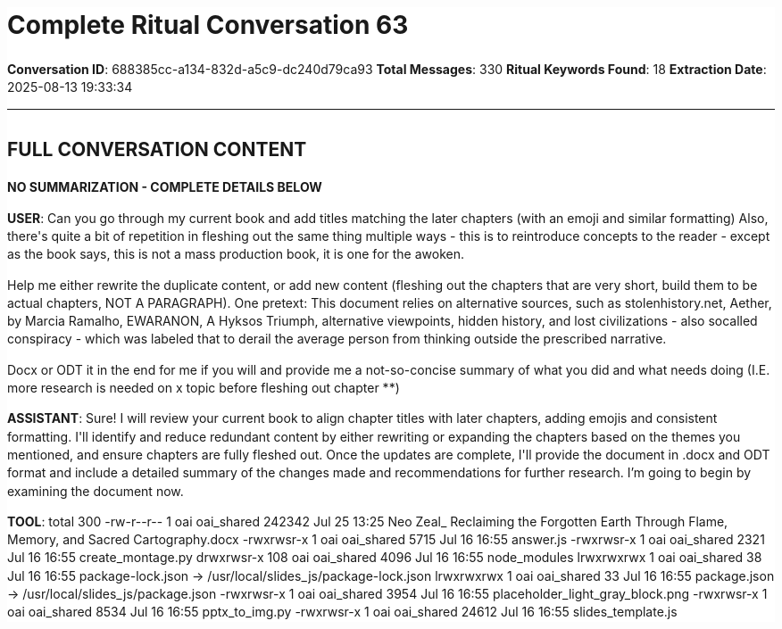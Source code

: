 # Complete Ritual Conversation 63

**Conversation ID**: 688385cc-a134-832d-a5c9-dc240d79ca93
**Total Messages**: 330
**Ritual Keywords Found**: 18
**Extraction Date**: 2025-08-13 19:33:34

---

## FULL CONVERSATION CONTENT

**NO SUMMARIZATION - COMPLETE DETAILS BELOW**

**USER**: Can you go through my current book and add titles matching the later chapters (with an emoji and similar formatting) Also, there's quite a bit of repetition in fleshing out the same thing multiple ways - this is to reintroduce concepts to the reader - except as the book says, this is not a mass production book, it is one for the awoken. 

Help me either rewrite the duplicate content, or add new content (fleshing out the chapters that are very short, build them to be actual chapters, NOT A PARAGRAPH). One pretext: This document relies on alternative sources, such as stolenhistory.net, Aether, by Marcia Ramalho, EWARANON, A Hyksos Triumph, alternative viewpoints, hidden history, and lost civilizations - also socalled conspiracy - which was labeled that to derail the average person from thinking outside the prescribed narrative. 

Docx or ODT it in the end for me if you will and provide me a not-so-concise summary of what you did and what needs doing (I.E. more research is needed on x topic before fleshing out chapter **)

**ASSISTANT**: Sure! I will review your current book to align chapter titles with later chapters, adding emojis and consistent formatting. I'll identify and reduce redundant content by either rewriting or expanding the chapters based on the themes you mentioned, and ensure chapters are fully fleshed out. Once the updates are complete, I'll provide the document in .docx and ODT format and include a detailed summary of the changes made and recommendations for further research. I’m going to begin by examining the document now.

**TOOL**: total 300
-rw-r--r--   1 oai oai_shared 242342 Jul 25 13:25 Neo Zeal_ Reclaiming the Forgotten Earth Through Flame, Memory, and Sacred Cartography.docx
-rwxrwsr-x   1 oai oai_shared   5715 Jul 16 16:55 answer.js
-rwxrwsr-x   1 oai oai_shared   2321 Jul 16 16:55 create_montage.py
drwxrwsr-x 108 oai oai_shared   4096 Jul 16 16:55 node_modules
lrwxrwxrwx   1 oai oai_shared     38 Jul 16 16:55 package-lock.json -> /usr/local/slides_js/package-lock.json
lrwxrwxrwx   1 oai oai_shared     33 Jul 16 16:55 package.json -> /usr/local/slides_js/package.json
-rwxrwsr-x   1 oai oai_shared   3954 Jul 16 16:55 placeholder_light_gray_block.png
-rwxrwsr-x   1 oai oai_shared   8534 Jul 16 16:55 pptx_to_img.py
-rwxrwsr-x   1 oai oai_shared  24612 Jul 16 16:55 slides_template.js
